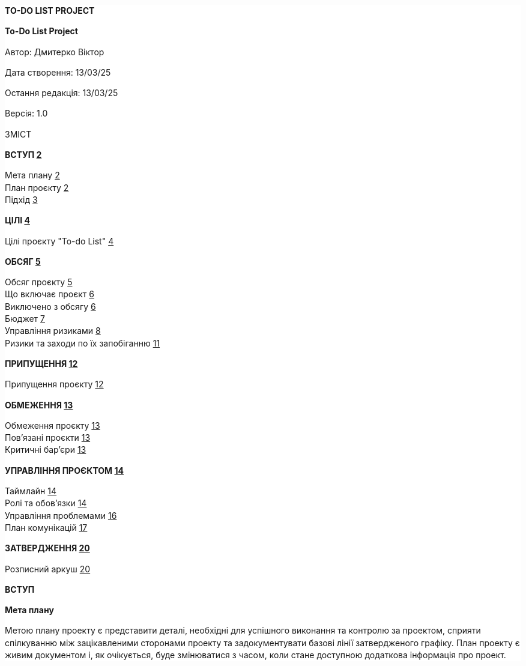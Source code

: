 **TO-DO LIST PROJECT**

	

**To-Do List Project**

Автор:			Дмитерко Віктор 

Дата створення:		13/03/25

Остання редакція:		13/03/25

Версія:		1.0

ЗМІСТ

**ВСТУП	[2](#heading=h.j5hnvxk8uufe)**

Мета плану	[2](#heading=h.zf9ji3a4r8f8)  
План проєкту	[2](#heading=h.x208px3xuhyx)  
Підхід	[3](#heading=h.rlwh8zr2iiy8)

**ЦІЛІ	[4](#heading=h.5h7emhitsxzo)**

Цілі проєкту "To-do List"	[4](#heading=h.k7l8sks4pi9h)

**ОБСЯГ	[5](#heading=h.92017m2gca03)**

Обсяг проєкту	[5](#heading=h.1xhkvc20ixdk)  
Що включає проєкт	[6](#heading=h.ohbgchev6ubj)  
Виключено з обсягу	[6](#heading=h.z47yern0nher)  
Бюджет	[7](#heading=h.husst9fki8q)  
Управління ризиками	[8](#heading=h.o52ho4df8jqq)  
Ризики та заходи по їх запобіганню	[11](#heading=h.misybyupeb30)

**ПРИПУЩЕННЯ	[12](#heading=h.dkh5pxzjowu)**

Припущення проєкту	[12](#heading=h.1uxy6m8dc7i3)

**ОБМЕЖЕННЯ	[13](#heading=h.rdp078op9e1o)**

Обмеження проєкту	[13](#heading=h.ca24vdynq6zt)  
Пов’язані проєкти	[13](#heading=h.9eoecigrs8yv)  
Критичні бар’єри	[13](#heading=h.s5cjf9wtbt5r)

**УПРАВЛІННЯ ПРОЄКТОМ	[14](#heading=h.z9fwz94ng7ys)**

Таймлайн	[14](#heading=h.no1hu154shix)  
Ролі та обов’язки	[14](#heading=h.m8plyb559mp3)  
Управління проблемами	[16](#heading=h.7w28fuiwndjg)  
План комунікацій	[17](#heading=h.4l3gao8cwyyk)

**ЗАТВЕРДЖЕННЯ	[20](#heading=h.sq44k1277q9t)**

Розписний аркуш	[20](#heading=h.pk8rwfakichy)

**ВСТУП**

**Мета плану**

Метою плану проекту є представити деталі, необхідні для успішного виконання та контролю за проектом, сприяти спілкуванню між зацікавленими сторонами проекту та задокументувати базові лінії затвердженого графіку. План проекту є живим документом і, як очікується, буде змінюватися з часом, коли стане доступною додаткова інформація про проект.
